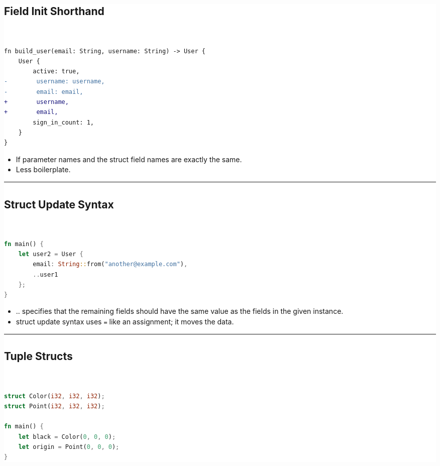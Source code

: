 
## Field Init Shorthand

<br>

```diff
fn build_user(email: String, username: String) -> User {
    User {
        active: true,
-        username: username,
-        email: email,
+        username,
+        email,
        sign_in_count: 1,
    }
}
```

- If parameter names and the struct field names are exactly the same.
- Less boilerplate.

---

## Struct Update Syntax

<br>

```rust
fn main() {
    let user2 = User {
        email: String::from("another@example.com"),
        ..user1
    };
}
```

- .. specifies that the remaining fields should have the same value as the fields in the given instance.
- struct update syntax uses `=` like an assignment; it moves the data.

---

## Tuple Structs

<br>

```rust
struct Color(i32, i32, i32);
struct Point(i32, i32, i32);

fn main() {
    let black = Color(0, 0, 0);
    let origin = Point(0, 0, 0);
}
```
